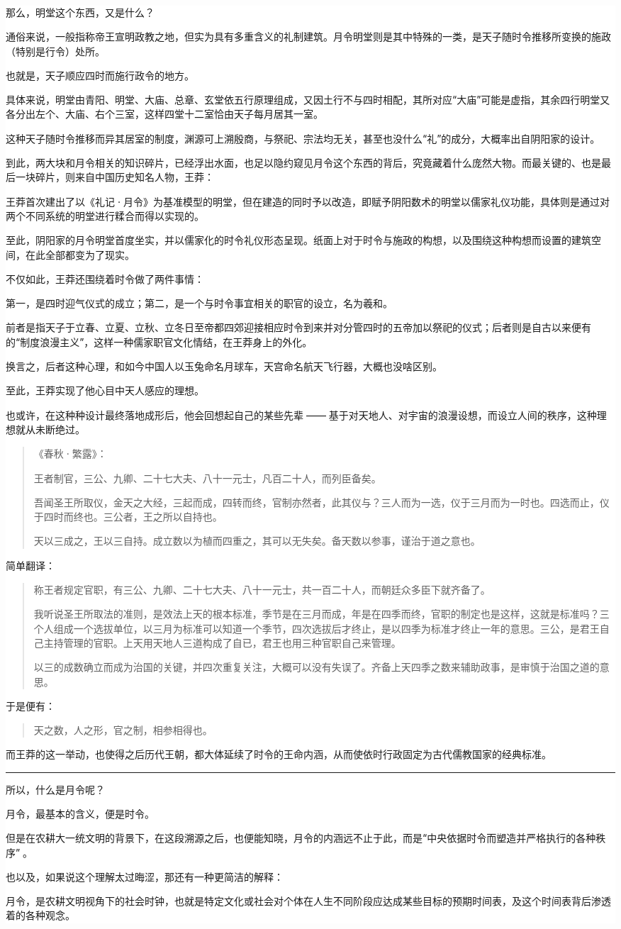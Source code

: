 那么，明堂这个东西，又是什么？

通俗来说，一般指称帝王宣明政教之地，但实为具有多重含义的礼制建筑。月令明堂则是其中特殊的一类，是天子随时令推移所变换的施政（特别是行令）处所。

也就是，天子顺应四时而施行政令的地方。

具体来说，明堂由青阳、明堂、大庙、总章、玄堂依五行原理组成，又因土行不与四时相配，其所对应“大庙”可能是虚指，其余四行明堂又各分出左个、大庙、右个三室，这样四堂十二室恰由天子每月居其一室。

这种天子随时令推移而异其居室的制度，渊源可上溯殷商，与祭祀、宗法均无关，甚至也没什么“礼”的成分，大概率出自阴阳家的设计。

到此，两大块和月令相关的知识碎片，已经浮出水面，也足以隐约窥见月令这个东西的背后，究竟藏着什么庞然大物。而最关键的、也是最后一块碎片，则来自中国历史知名人物，王莽：

王莽首次建出了以《礼记 · 月令》为基准模型的明堂，但在建造的同时予以改造，即赋予阴阳数术的明堂以儒家礼仪功能，具体则是通过对两个不同系统的明堂进行糅合而得以实现的。

至此，阴阳家的月令明堂首度坐实，并以儒家化的时令礼仪形态呈现。纸面上对于时令与施政的构想，以及围绕这种构想而设置的建筑空间，在此全部都变为了现实。

不仅如此，王莽还围绕着时令做了两件事情：

第一，是四时迎气仪式的成立；第二，是一个与时令事宜相关的职官的设立，名为羲和。

前者是指天子于立春、立夏、立秋、立冬日至帝都四郊迎接相应时令到来并对分管四时的五帝加以祭祀的仪式；后者则是自古以来便有的“制度浪漫主义”，这样一种儒家职官文化情结，在王莽身上的外化。

换言之，后者这种心理，和如今中国人以玉兔命名月球车，天宫命名航天飞行器，大概也没啥区别。

至此，王莽实现了他心目中天人感应的理想。

也或许，在这种种设计最终落地成形后，他会回想起自己的某些先辈 —— 基于对天地人、对宇宙的浪漫设想，而设立人间的秩序，这种理想就从未断绝过。

> 《春秋 · 繁露》：
>
> 王者制官，三公、九卿、二十七大夫、八十一元士，凡百二十人，而列臣备矣。
>
> 吾闻圣王所取仪，金天之大经，三起而成，四转而终，官制亦然者，此其仪与？三人而为一选，仪于三月而为一时也。四选而止，仪于四时而终也。三公者，王之所以自持也。
>
> 天以三成之，王以三自持。成立数以为植而四重之，其可以无失矣。备天数以参事，谨治于道之意也。

简单翻译：

> 称王者规定官职，有三公、九卿、二十七大夫、八十一元士，共一百二十人，而朝廷众多臣下就齐备了。
>
> 我听说圣王所取法的准则，是效法上天的根本标准，季节是在三月而成，年是在四季而终，官职的制定也是这样，这就是标准吗？三个人组成一个选拔单位，以三月为标准可以知道一个季节，四次选拔后才终止，是以四季为标准才终止一年的意思。三公，是君王自己主持管理的官职。上天用天地人三道构成了自已，君王也用三种官职自己来管理。
>
> 以三的成数确立而成为治国的关键，并四次重复关注，大概可以没有失误了。齐备上天四季之数来辅助政事，是审慎于治国之道的意思。

于是便有：

> 天之数，人之形，官之制，相参相得也。

而王莽的这一举动，也使得之后历代王朝，都大体延续了时令的王命内涵，从而使依时行政固定为古代儒教国家的经典标准。

------

所以，什么是月令呢？

月令，最基本的含义，便是时令。

但是在农耕大一统文明的背景下，在这段溯源之后，也便能知晓，月令的内涵远不止于此，而是“中央依据时令而塑造并严格执行的各种秩序” 。

也以及，如果说这个理解太过晦涩，那还有一种更简洁的解释：

月令，是农耕文明视角下的社会时钟，也就是特定文化或社会对个体在人生不同阶段应达成某些目标的预期时间表，及这个时间表背后渗透着的各种观念。
